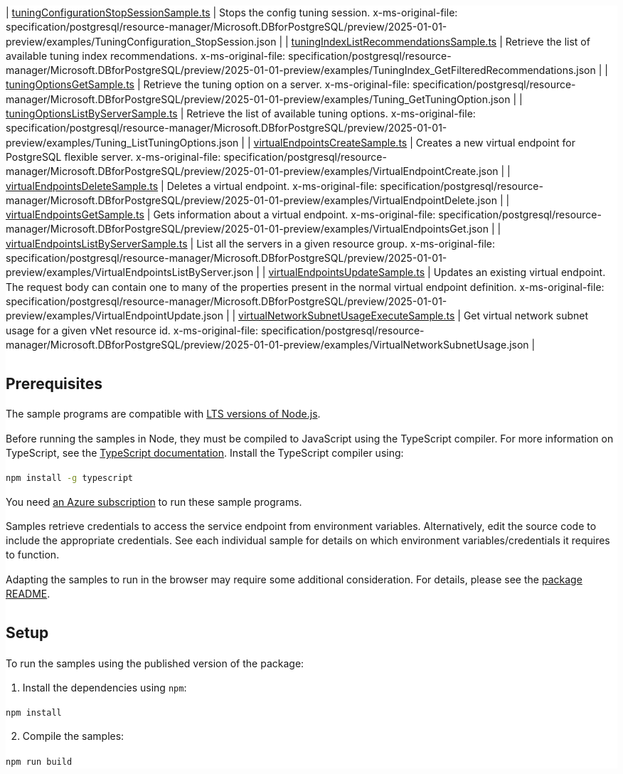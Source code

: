 | [tuningConfigurationStopSessionSample.ts][tuningconfigurationstopsessionsample]                             | Stops the config tuning session. x-ms-original-file: specification/postgresql/resource-manager/Microsoft.DBforPostgreSQL/preview/2025-01-01-preview/examples/TuningConfiguration_StopSession.json                                                                                                                                                        |
| [tuningIndexListRecommendationsSample.ts][tuningindexlistrecommendationssample]                             | Retrieve the list of available tuning index recommendations. x-ms-original-file: specification/postgresql/resource-manager/Microsoft.DBforPostgreSQL/preview/2025-01-01-preview/examples/TuningIndex_GetFilteredRecommendations.json                                                                                                                     |
| [tuningOptionsGetSample.ts][tuningoptionsgetsample]                                                         | Retrieve the tuning option on a server. x-ms-original-file: specification/postgresql/resource-manager/Microsoft.DBforPostgreSQL/preview/2025-01-01-preview/examples/Tuning_GetTuningOption.json                                                                                                                                                          |
| [tuningOptionsListByServerSample.ts][tuningoptionslistbyserversample]                                       | Retrieve the list of available tuning options. x-ms-original-file: specification/postgresql/resource-manager/Microsoft.DBforPostgreSQL/preview/2025-01-01-preview/examples/Tuning_ListTuningOptions.json                                                                                                                                                 |
| [virtualEndpointsCreateSample.ts][virtualendpointscreatesample]                                             | Creates a new virtual endpoint for PostgreSQL flexible server. x-ms-original-file: specification/postgresql/resource-manager/Microsoft.DBforPostgreSQL/preview/2025-01-01-preview/examples/VirtualEndpointCreate.json                                                                                                                                    |
| [virtualEndpointsDeleteSample.ts][virtualendpointsdeletesample]                                             | Deletes a virtual endpoint. x-ms-original-file: specification/postgresql/resource-manager/Microsoft.DBforPostgreSQL/preview/2025-01-01-preview/examples/VirtualEndpointDelete.json                                                                                                                                                                       |
| [virtualEndpointsGetSample.ts][virtualendpointsgetsample]                                                   | Gets information about a virtual endpoint. x-ms-original-file: specification/postgresql/resource-manager/Microsoft.DBforPostgreSQL/preview/2025-01-01-preview/examples/VirtualEndpointsGet.json                                                                                                                                                          |
| [virtualEndpointsListByServerSample.ts][virtualendpointslistbyserversample]                                 | List all the servers in a given resource group. x-ms-original-file: specification/postgresql/resource-manager/Microsoft.DBforPostgreSQL/preview/2025-01-01-preview/examples/VirtualEndpointsListByServer.json                                                                                                                                            |
| [virtualEndpointsUpdateSample.ts][virtualendpointsupdatesample]                                             | Updates an existing virtual endpoint. The request body can contain one to many of the properties present in the normal virtual endpoint definition. x-ms-original-file: specification/postgresql/resource-manager/Microsoft.DBforPostgreSQL/preview/2025-01-01-preview/examples/VirtualEndpointUpdate.json                                               |
| [virtualNetworkSubnetUsageExecuteSample.ts][virtualnetworksubnetusageexecutesample]                         | Get virtual network subnet usage for a given vNet resource id. x-ms-original-file: specification/postgresql/resource-manager/Microsoft.DBforPostgreSQL/preview/2025-01-01-preview/examples/VirtualNetworkSubnetUsage.json                                                                                                                                |

## Prerequisites

The sample programs are compatible with [LTS versions of Node.js](https://github.com/nodejs/release#release-schedule).

Before running the samples in Node, they must be compiled to JavaScript using the TypeScript compiler. For more information on TypeScript, see the [TypeScript documentation][typescript]. Install the TypeScript compiler using:

```bash
npm install -g typescript
```

You need [an Azure subscription][freesub] to run these sample programs.

Samples retrieve credentials to access the service endpoint from environment variables. Alternatively, edit the source code to include the appropriate credentials. See each individual sample for details on which environment variables/credentials it requires to function.

Adapting the samples to run in the browser may require some additional consideration. For details, please see the [package README][package].

## Setup

To run the samples using the published version of the package:

1. Install the dependencies using `npm`:

```bash
npm install
```

2. Compile the samples:

```bash
npm run build
```


[administratorscreatesample]: https://github.com/Azure/azure-sdk-for-js/blob/main/sdk/postgresql/arm-postgresql-flexible/samples/v8-beta/typescript/src/administratorsCreateSample.ts
[administratorsdeletesample]: https://github.com/Azure/azure-sdk-for-js/blob/main/sdk/postgresql/arm-postgresql-flexible/samples/v8-beta/typescript/src/administratorsDeleteSample.ts
[administratorsgetsample]: https://github.com/Azure/azure-sdk-for-js/blob/main/sdk/postgresql/arm-postgresql-flexible/samples/v8-beta/typescript/src/administratorsGetSample.ts
[administratorslistbyserversample]: https://github.com/Azure/azure-sdk-for-js/blob/main/sdk/postgresql/arm-postgresql-flexible/samples/v8-beta/typescript/src/administratorsListByServerSample.ts
[backupscreatesample]: https://github.com/Azure/azure-sdk-for-js/blob/main/sdk/postgresql/arm-postgresql-flexible/samples/v8-beta/typescript/src/backupsCreateSample.ts
[backupsdeletesample]: https://github.com/Azure/azure-sdk-for-js/blob/main/sdk/postgresql/arm-postgresql-flexible/samples/v8-beta/typescript/src/backupsDeleteSample.ts
[backupsgetsample]: https://github.com/Azure/azure-sdk-for-js/blob/main/sdk/postgresql/arm-postgresql-flexible/samples/v8-beta/typescript/src/backupsGetSample.ts
[backupslistbyserversample]: https://github.com/Azure/azure-sdk-for-js/blob/main/sdk/postgresql/arm-postgresql-flexible/samples/v8-beta/typescript/src/backupsListByServerSample.ts
[checkmigrationnameavailabilitysample]: https://github.com/Azure/azure-sdk-for-js/blob/main/sdk/postgresql/arm-postgresql-flexible/samples/v8-beta/typescript/src/checkMigrationNameAvailabilitySample.ts
[checknameavailabilityexecutesample]: https://github.com/Azure/azure-sdk-for-js/blob/main/sdk/postgresql/arm-postgresql-flexible/samples/v8-beta/typescript/src/checkNameAvailabilityExecuteSample.ts
[checknameavailabilitywithlocationexecutesample]: https://github.com/Azure/azure-sdk-for-js/blob/main/sdk/postgresql/arm-postgresql-flexible/samples/v8-beta/typescript/src/checkNameAvailabilityWithLocationExecuteSample.ts
[configurationsgetsample]: https://github.com/Azure/azure-sdk-for-js/blob/main/sdk/postgresql/arm-postgresql-flexible/samples/v8-beta/typescript/src/configurationsGetSample.ts
[configurationslistbyserversample]: https://github.com/Azure/azure-sdk-for-js/blob/main/sdk/postgresql/arm-postgresql-flexible/samples/v8-beta/typescript/src/configurationsListByServerSample.ts
[configurationsputsample]: https://github.com/Azure/azure-sdk-for-js/blob/main/sdk/postgresql/arm-postgresql-flexible/samples/v8-beta/typescript/src/configurationsPutSample.ts
[configurationsupdatesample]: https://github.com/Azure/azure-sdk-for-js/blob/main/sdk/postgresql/arm-postgresql-flexible/samples/v8-beta/typescript/src/configurationsUpdateSample.ts
[databasescreatesample]: https://github.com/Azure/azure-sdk-for-js/blob/main/sdk/postgresql/arm-postgresql-flexible/samples/v8-beta/typescript/src/databasesCreateSample.ts
[databasesdeletesample]: https://github.com/Azure/azure-sdk-for-js/blob/main/sdk/postgresql/arm-postgresql-flexible/samples/v8-beta/typescript/src/databasesDeleteSample.ts
[databasesgetsample]: https://github.com/Azure/azure-sdk-for-js/blob/main/sdk/postgresql/arm-postgresql-flexible/samples/v8-beta/typescript/src/databasesGetSample.ts
[databaseslistbyserversample]: https://github.com/Azure/azure-sdk-for-js/blob/main/sdk/postgresql/arm-postgresql-flexible/samples/v8-beta/typescript/src/databasesListByServerSample.ts
[firewallrulescreateorupdatesample]: https://github.com/Azure/azure-sdk-for-js/blob/main/sdk/postgresql/arm-postgresql-flexible/samples/v8-beta/typescript/src/firewallRulesCreateOrUpdateSample.ts
[firewallrulesdeletesample]: https://github.com/Azure/azure-sdk-for-js/blob/main/sdk/postgresql/arm-postgresql-flexible/samples/v8-beta/typescript/src/firewallRulesDeleteSample.ts
[firewallrulesgetsample]: https://github.com/Azure/azure-sdk-for-js/blob/main/sdk/postgresql/arm-postgresql-flexible/samples/v8-beta/typescript/src/firewallRulesGetSample.ts
[firewallruleslistbyserversample]: https://github.com/Azure/azure-sdk-for-js/blob/main/sdk/postgresql/arm-postgresql-flexible/samples/v8-beta/typescript/src/firewallRulesListByServerSample.ts
[flexibleserverstartltrbackupsample]: https://github.com/Azure/azure-sdk-for-js/blob/main/sdk/postgresql/arm-postgresql-flexible/samples/v8-beta/typescript/src/flexibleServerStartLtrBackupSample.ts
[flexibleservertriggerltrprebackupsample]: https://github.com/Azure/azure-sdk-for-js/blob/main/sdk/postgresql/arm-postgresql-flexible/samples/v8-beta/typescript/src/flexibleServerTriggerLtrPreBackupSample.ts
[getprivatednszonesuffixexecutesample]: https://github.com/Azure/azure-sdk-for-js/blob/main/sdk/postgresql/arm-postgresql-flexible/samples/v8-beta/typescript/src/getPrivateDnsZoneSuffixExecuteSample.ts
[locationbasedcapabilitiesexecutesample]: https://github.com/Azure/azure-sdk-for-js/blob/main/sdk/postgresql/arm-postgresql-flexible/samples/v8-beta/typescript/src/locationBasedCapabilitiesExecuteSample.ts
[logfileslistbyserversample]: https://github.com/Azure/azure-sdk-for-js/blob/main/sdk/postgresql/arm-postgresql-flexible/samples/v8-beta/typescript/src/logFilesListByServerSample.ts
[ltrbackupoperationsgetsample]: https://github.com/Azure/azure-sdk-for-js/blob/main/sdk/postgresql/arm-postgresql-flexible/samples/v8-beta/typescript/src/ltrBackupOperationsGetSample.ts
[ltrbackupoperationslistbyserversample]: https://github.com/Azure/azure-sdk-for-js/blob/main/sdk/postgresql/arm-postgresql-flexible/samples/v8-beta/typescript/src/ltrBackupOperationsListByServerSample.ts
[migrationscreatesample]: https://github.com/Azure/azure-sdk-for-js/blob/main/sdk/postgresql/arm-postgresql-flexible/samples/v8-beta/typescript/src/migrationsCreateSample.ts
[migrationsdeletesample]: https://github.com/Azure/azure-sdk-for-js/blob/main/sdk/postgresql/arm-postgresql-flexible/samples/v8-beta/typescript/src/migrationsDeleteSample.ts
[migrationsgetsample]: https://github.com/Azure/azure-sdk-for-js/blob/main/sdk/postgresql/arm-postgresql-flexible/samples/v8-beta/typescript/src/migrationsGetSample.ts
[migrationslistbytargetserversample]: https://github.com/Azure/azure-sdk-for-js/blob/main/sdk/postgresql/arm-postgresql-flexible/samples/v8-beta/typescript/src/migrationsListByTargetServerSample.ts
[migrationsupdatesample]: https://github.com/Azure/azure-sdk-for-js/blob/main/sdk/postgresql/arm-postgresql-flexible/samples/v8-beta/typescript/src/migrationsUpdateSample.ts
[operationslistsample]: https://github.com/Azure/azure-sdk-for-js/blob/main/sdk/postgresql/arm-postgresql-flexible/samples/v8-beta/typescript/src/operationsListSample.ts
[privateendpointconnectiondeletesample]: https://github.com/Azure/azure-sdk-for-js/blob/main/sdk/postgresql/arm-postgresql-flexible/samples/v8-beta/typescript/src/privateEndpointConnectionDeleteSample.ts
[privateendpointconnectionupdatesample]: https://github.com/Azure/azure-sdk-for-js/blob/main/sdk/postgresql/arm-postgresql-flexible/samples/v8-beta/typescript/src/privateEndpointConnectionUpdateSample.ts
[privateendpointconnectionsgetsample]: https://github.com/Azure/azure-sdk-for-js/blob/main/sdk/postgresql/arm-postgresql-flexible/samples/v8-beta/typescript/src/privateEndpointConnectionsGetSample.ts
[privateendpointconnectionslistbyserversample]: https://github.com/Azure/azure-sdk-for-js/blob/main/sdk/postgresql/arm-postgresql-flexible/samples/v8-beta/typescript/src/privateEndpointConnectionsListByServerSample.ts
[privatelinkresourcesgetsample]: https://github.com/Azure/azure-sdk-for-js/blob/main/sdk/postgresql/arm-postgresql-flexible/samples/v8-beta/typescript/src/privateLinkResourcesGetSample.ts
[privatelinkresourceslistbyserversample]: https://github.com/Azure/azure-sdk-for-js/blob/main/sdk/postgresql/arm-postgresql-flexible/samples/v8-beta/typescript/src/privateLinkResourcesListByServerSample.ts
[quotausageslistsample]: https://github.com/Azure/azure-sdk-for-js/blob/main/sdk/postgresql/arm-postgresql-flexible/samples/v8-beta/typescript/src/quotaUsagesListSample.ts
[replicaslistbyserversample]: https://github.com/Azure/azure-sdk-for-js/blob/main/sdk/postgresql/arm-postgresql-flexible/samples/v8-beta/typescript/src/replicasListByServerSample.ts
[servercapabilitieslistsample]: https://github.com/Azure/azure-sdk-for-js/blob/main/sdk/postgresql/arm-postgresql-flexible/samples/v8-beta/typescript/src/serverCapabilitiesListSample.ts
[serverthreatprotectionsettingscreateorupdatesample]: https://github.com/Azure/azure-sdk-for-js/blob/main/sdk/postgresql/arm-postgresql-flexible/samples/v8-beta/typescript/src/serverThreatProtectionSettingsCreateOrUpdateSample.ts
[serverthreatprotectionsettingsgetsample]: https://github.com/Azure/azure-sdk-for-js/blob/main/sdk/postgresql/arm-postgresql-flexible/samples/v8-beta/typescript/src/serverThreatProtectionSettingsGetSample.ts
[serverthreatprotectionsettingslistbyserversample]: https://github.com/Azure/azure-sdk-for-js/blob/main/sdk/postgresql/arm-postgresql-flexible/samples/v8-beta/typescript/src/serverThreatProtectionSettingsListByServerSample.ts
[serverscreatesample]: https://github.com/Azure/azure-sdk-for-js/blob/main/sdk/postgresql/arm-postgresql-flexible/samples/v8-beta/typescript/src/serversCreateSample.ts
[serversdeletesample]: https://github.com/Azure/azure-sdk-for-js/blob/main/sdk/postgresql/arm-postgresql-flexible/samples/v8-beta/typescript/src/serversDeleteSample.ts
[serversgetsample]: https://github.com/Azure/azure-sdk-for-js/blob/main/sdk/postgresql/arm-postgresql-flexible/samples/v8-beta/typescript/src/serversGetSample.ts
[serverslistbyresourcegroupsample]: https://github.com/Azure/azure-sdk-for-js/blob/main/sdk/postgresql/arm-postgresql-flexible/samples/v8-beta/typescript/src/serversListByResourceGroupSample.ts
[serverslistsample]: https://github.com/Azure/azure-sdk-for-js/blob/main/sdk/postgresql/arm-postgresql-flexible/samples/v8-beta/typescript/src/serversListSample.ts
[serversrestartsample]: https://github.com/Azure/azure-sdk-for-js/blob/main/sdk/postgresql/arm-postgresql-flexible/samples/v8-beta/typescript/src/serversRestartSample.ts
[serversstartsample]: https://github.com/Azure/azure-sdk-for-js/blob/main/sdk/postgresql/arm-postgresql-flexible/samples/v8-beta/typescript/src/serversStartSample.ts
[serversstopsample]: https://github.com/Azure/azure-sdk-for-js/blob/main/sdk/postgresql/arm-postgresql-flexible/samples/v8-beta/typescript/src/serversStopSample.ts
[serversupdatesample]: https://github.com/Azure/azure-sdk-for-js/blob/main/sdk/postgresql/arm-postgresql-flexible/samples/v8-beta/typescript/src/serversUpdateSample.ts
[tuningconfigurationdisablesample]: https://github.com/Azure/azure-sdk-for-js/blob/main/sdk/postgresql/arm-postgresql-flexible/samples/v8-beta/typescript/src/tuningConfigurationDisableSample.ts
[tuningconfigurationenablesample]: https://github.com/Azure/azure-sdk-for-js/blob/main/sdk/postgresql/arm-postgresql-flexible/samples/v8-beta/typescript/src/tuningConfigurationEnableSample.ts
[tuningconfigurationlistsessiondetailssample]: https://github.com/Azure/azure-sdk-for-js/blob/main/sdk/postgresql/arm-postgresql-flexible/samples/v8-beta/typescript/src/tuningConfigurationListSessionDetailsSample.ts
[tuningconfigurationlistsessionssample]: https://github.com/Azure/azure-sdk-for-js/blob/main/sdk/postgresql/arm-postgresql-flexible/samples/v8-beta/typescript/src/tuningConfigurationListSessionsSample.ts
[tuningconfigurationstartsessionsample]: https://github.com/Azure/azure-sdk-for-js/blob/main/sdk/postgresql/arm-postgresql-flexible/samples/v8-beta/typescript/src/tuningConfigurationStartSessionSample.ts
[tuningconfigurationstopsessionsample]: https://github.com/Azure/azure-sdk-for-js/blob/main/sdk/postgresql/arm-postgresql-flexible/samples/v8-beta/typescript/src/tuningConfigurationStopSessionSample.ts
[tuningindexlistrecommendationssample]: https://github.com/Azure/azure-sdk-for-js/blob/main/sdk/postgresql/arm-postgresql-flexible/samples/v8-beta/typescript/src/tuningIndexListRecommendationsSample.ts
[tuningoptionsgetsample]: https://github.com/Azure/azure-sdk-for-js/blob/main/sdk/postgresql/arm-postgresql-flexible/samples/v8-beta/typescript/src/tuningOptionsGetSample.ts
[tuningoptionslistbyserversample]: https://github.com/Azure/azure-sdk-for-js/blob/main/sdk/postgresql/arm-postgresql-flexible/samples/v8-beta/typescript/src/tuningOptionsListByServerSample.ts
[virtualendpointscreatesample]: https://github.com/Azure/azure-sdk-for-js/blob/main/sdk/postgresql/arm-postgresql-flexible/samples/v8-beta/typescript/src/virtualEndpointsCreateSample.ts
[virtualendpointsdeletesample]: https://github.com/Azure/azure-sdk-for-js/blob/main/sdk/postgresql/arm-postgresql-flexible/samples/v8-beta/typescript/src/virtualEndpointsDeleteSample.ts
[virtualendpointsgetsample]: https://github.com/Azure/azure-sdk-for-js/blob/main/sdk/postgresql/arm-postgresql-flexible/samples/v8-beta/typescript/src/virtualEndpointsGetSample.ts
[virtualendpointslistbyserversample]: https://github.com/Azure/azure-sdk-for-js/blob/main/sdk/postgresql/arm-postgresql-flexible/samples/v8-beta/typescript/src/virtualEndpointsListByServerSample.ts
[virtualendpointsupdatesample]: https://github.com/Azure/azure-sdk-for-js/blob/main/sdk/postgresql/arm-postgresql-flexible/samples/v8-beta/typescript/src/virtualEndpointsUpdateSample.ts
[virtualnetworksubnetusageexecutesample]: https://github.com/Azure/azure-sdk-for-js/blob/main/sdk/postgresql/arm-postgresql-flexible/samples/v8-beta/typescript/src/virtualNetworkSubnetUsageExecuteSample.ts
[apiref]: https://learn.microsoft.com/javascript/api/@azure/arm-postgresql-flexible?view=azure-node-preview
[freesub]: https://azure.microsoft.com/free/
[package]: https://github.com/Azure/azure-sdk-for-js/tree/main/sdk/postgresql/arm-postgresql-flexible/README.md
[typescript]: https://www.typescriptlang.org/docs/home.html